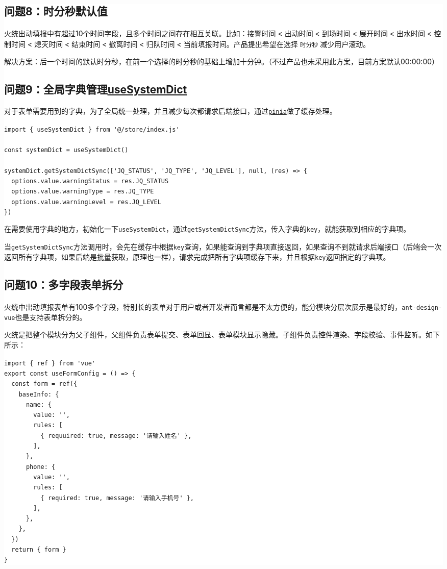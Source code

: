## 问题8：时分秒默认值

火统出动填报中有超过10个时间字段，且多个时间之间存在相互关联。比如：接警时间 < 出动时间 < 到场时间 < 展开时间 < 出水时间 < 控制时间 < 熄灭时间 < 结束时间 < 撤离时间 < 归队时间 < 当前填报时间。产品提出希望在选择 `时分秒` 减少用户滚动。

解决方案：后一个时间的默认时分秒，在前一个选择的时分秒的基础上增加十分钟。（不过产品也未采用此方案，目前方案默认00:00:00）

## 问题9：全局字典管理[useSystemDict](http://10.10.3.188:9090/castle/projects/fire-alarm-statistics-ui/blob/dev/src/store/modules/dict.js)

对于表单需要用到的字典，为了全局统一处理，并且减少每次都请求后端接口，通过[`pinia`](https://pinia.vuejs.org/)做了缓存处理。

```
import { useSystemDict } from '@/store/index.js'

const systemDict = useSystemDict()

systemDict.getSystemDictSync(['JQ_STATUS', 'JQ_TYPE', 'JQ_LEVEL'], null, (res) => {
  options.value.warningStatus = res.JQ_STATUS
  options.value.warningType = res.JQ_TYPE
  options.value.warningLevel = res.JQ_LEVEL
})
```

在需要使用字典的地方，初始化一下`useSystemDict`，通过`getSystemDictSync`方法，传入字典的`key`，就能获取到相应的字典项。

当`getSystemDictSync`方法调用时，会先在缓存中根据`key`查询，如果能查询到字典项直接返回，如果查询不到就请求后端接口（后端会一次返回所有字典项，如果后端是批量获取，原理也一样），请求完成把所有字典项缓存下来，并且根据`key`返回指定的字典项。

## 问题10：多字段表单拆分

火统中出动填报表单有100多个字段，特别长的表单对于用户或者开发者而言都是不太方便的，能分模块分层次展示是最好的，`ant-design-vue`也是支持表单拆分的。

火统是把整个模块分为父子组件，父组件负责表单提交、表单回显、表单模块显示隐藏。子组件负责控件渲染、字段校验、事件监听。如下所示：

```
import { ref } from 'vue'
export const useFormConfig = () => {
  const form = ref({
    baseInfo: {
      name: {
        value: '',
        rules: [
          { requuired: true, message: '请输入姓名' },
        ],
      },
      phone: {
        value: '',
        rules: [
          { required: true, message: '请输入手机号' },
        ],
      },
    },
  })
  return { form }
}
```
